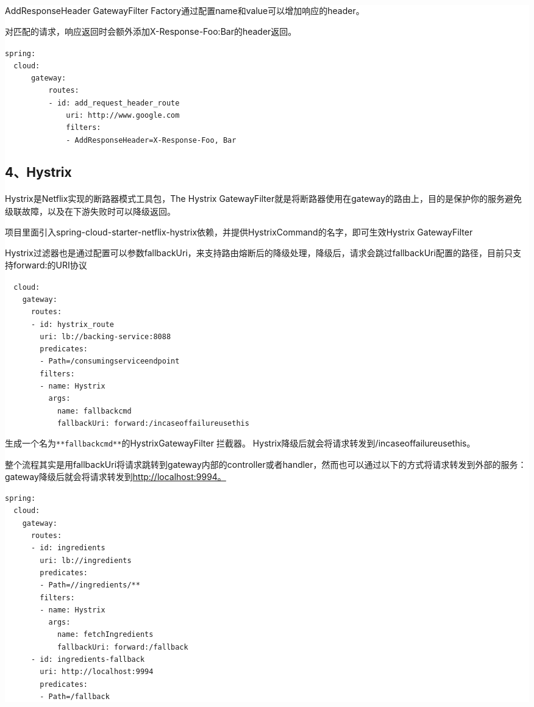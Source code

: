 AddResponseHeader GatewayFilter Factory通过配置name和value可以增加响应的header。

对匹配的请求，响应返回时会额外添加X-Response-Foo:Bar的header返回。

```纯文本
spring:  
  cloud:   
      gateway:  
          routes:      
          - id: add_request_header_route    
              uri: http://www.google.com     
              filters:        
              - AddResponseHeader=X-Response-Foo, Bar
```


## 4、Hystrix

Hystrix是Netflix实现的断路器模式工具包，The Hystrix GatewayFilter就是将断路器使用在gateway的路由上，目的是保护你的服务避免级联故障，以及在下游失败时可以降级返回。

项目里面引入spring-cloud-starter-netflix-hystrix依赖，并提供HystrixCommand的名字，即可生效Hystrix GatewayFilter

Hystrix过滤器也是通过配置可以参数fallbackUri，来支持路由熔断后的降级处理，降级后，请求会跳过fallbackUri配置的路径，目前只支持forward:的URI协议

```纯文本
  cloud:
    gateway:
      routes:
      - id: hystrix_route
        uri: lb://backing-service:8088
        predicates:
        - Path=/consumingserviceendpoint
        filters:
        - name: Hystrix
          args:
            name: fallbackcmd
            fallbackUri: forward:/incaseoffailureusethis
```


生成一个名为`**fallbackcmd**`的HystrixGatewayFilter 拦截器。 Hystrix降级后就会将请求转发到/incaseoffailureusethis。

整个流程其实是用fallbackUri将请求跳转到gateway内部的controller或者handler，然而也可以通过以下的方式将请求转发到外部的服务： gateway降级后就会将请求转发到[http://localhost:9994。](http://localhost:9994。)

```纯文本
spring:
  cloud:
    gateway:
      routes:
      - id: ingredients
        uri: lb://ingredients
        predicates:
        - Path=//ingredients/**
        filters:
        - name: Hystrix
          args:
            name: fetchIngredients
            fallbackUri: forward:/fallback
      - id: ingredients-fallback
        uri: http://localhost:9994
        predicates:
        - Path=/fallback
```
